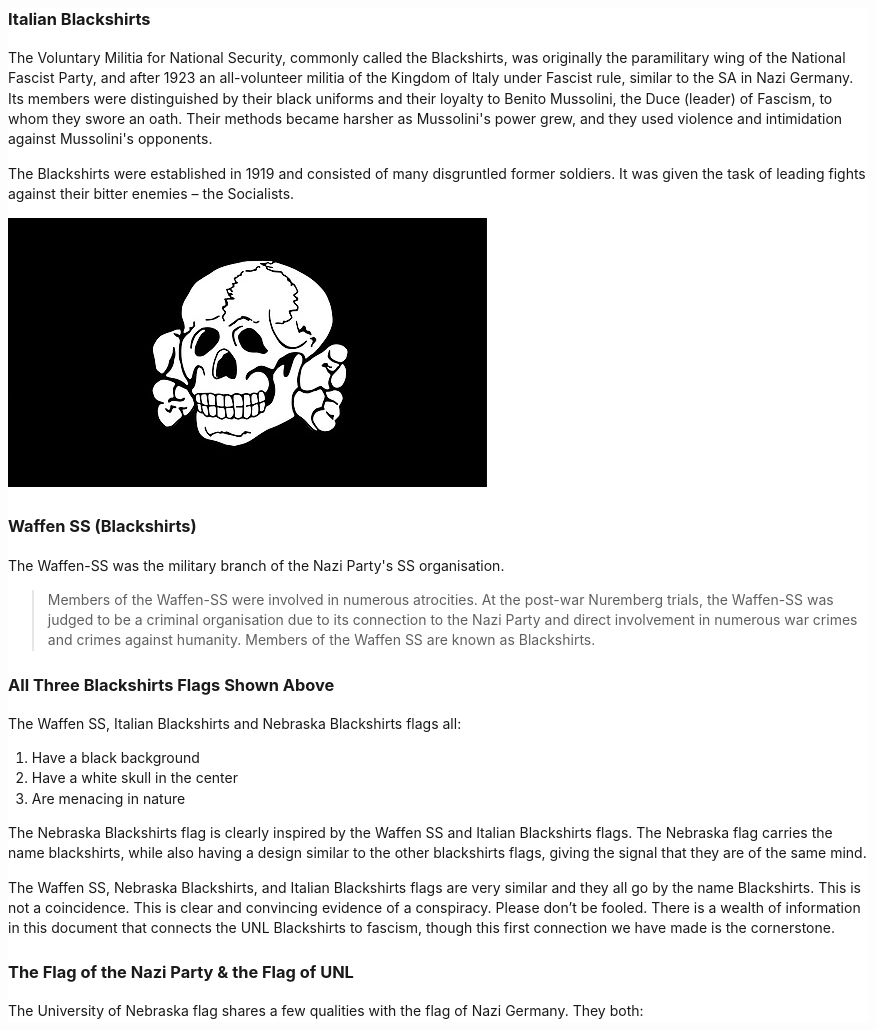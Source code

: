 ### Italian Blackshirts
The Voluntary Militia for National Security, commonly called the Blackshirts, was originally the paramilitary wing of the National Fascist Party, and after 1923 an all-volunteer militia of the Kingdom of Italy under Fascist rule, similar to the SA in Nazi Germany. Its members were distinguished by their black uniforms and their loyalty to Benito Mussolini, the Duce (leader) of Fascism, to whom they swore an oath. Their methods became harsher as Mussolini's power grew, and they used violence and intimidation against Mussolini's opponents.

The Blackshirts were established in 1919 and consisted of many disgruntled former soldiers. It was given the task of leading fights against their bitter enemies – the Socialists.

![](/assets/images/conspiracy/nazi-waffen-ss.jpg)

### Waffen SS (Blackshirts)
The Waffen-SS was the military branch of the Nazi Party's SS organisation.

>Members of the Waffen-SS were involved in numerous atrocities. At the post-war Nuremberg trials, the Waffen-SS was judged to be a criminal organisation due to its connection to the Nazi Party and direct involvement in numerous war crimes and crimes against humanity. Members of the Waffen SS are known as Blackshirts.

### All Three Blackshirts Flags Shown Above
The Waffen SS, Italian Blackshirts and Nebraska Blackshirts flags all:

1. Have a black background
2. Have a white skull in the center
3. Are menacing in nature

The Nebraska Blackshirts flag is clearly inspired by the Waffen SS and Italian Blackshirts flags. The Nebraska flag carries the name blackshirts, while also having a design similar to the other blackshirts flags, giving the signal that they are of the same mind. 

The Waffen SS, Nebraska Blackshirts, and Italian Blackshirts flags are very similar and they all go by the name Blackshirts. This is not a coincidence. This is clear and convincing evidence of a conspiracy. Please don’t be fooled. There is a wealth of information in this document that connects the UNL Blackshirts to fascism, though this first connection we have made is the cornerstone. 

### The Flag of the Nazi Party & the Flag of UNL
The University of Nebraska flag shares a few qualities with the flag of Nazi Germany. They both:
